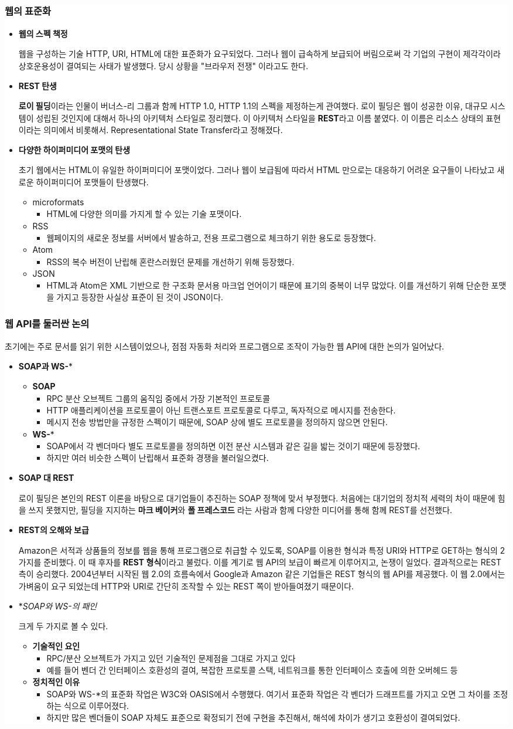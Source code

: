 ### 웹의 표준화

- **웹의 스펙 책정**

  웹을 구성하는 기술 HTTP, URI, HTML에 대한 표준화가 요구되었다. 그러나 웹이 급속하게 보급되어 버림으로써 각 기업의 구현이 제각각이라 상호운용성이 결여되는 사태가 발생했다. 당시 상황을 "브라우저 전쟁" 이라고도 한다.

- **REST 탄생**

  **로이 필딩**이라는 인물이 버너스-리 그룹과 함께 HTTP 1.0, HTTP 1.1의 스펙을 제정하는게 관여했다. 로이 필딩은 웹이 성공한 이유, 대규모 시스템이 성립된 것인지에 대해서 하나의 아키텍처 스타일로 정리했다. 이 아키텍처 스타일을 **REST**라고 이름 붙였다. 이 이름은 리소스 상태의 표현 이라는 의미에서 비롯해서. Representational State Transfer라고 정해졌다.

- **다양한 하이퍼미디어 포맷의 탄생**

  초기 웹에서는 HTML이 유일한 하이퍼미디어 포맷이었다. 그러나 웹이 보급됨에 따라서 HTML 만으로는 대응하기 어려운 요구들이 나타났고 새로운 하이퍼미디어 포맷들이 탄생했다.

  - microformats
    - HTML에 다양한 의미를 가지게 할 수 있는 기술 포맷이다.
  - RSS
    - 웹페이지의 새로운 정보를 서버에서 발송하고, 전용 프로그램으로 체크하기 위한 용도로 등장했다.
  - Atom
    - RSS의 복수 버전이 난립해 혼란스러웠던 문제를 개선하기 위해 등장했다.
  - JSON
    - HTML과 Atom은 XML 기반으로 한 구조화 문서용 마크업 언어이기 때문에 표기의 중복이 너무 많았다. 이를 개선하기 위해 단순한 포맷을 가지고 등장한 사실상 표준이 된 것이 JSON이다.

### 웹 API를 둘러싼 논의

초기에는 주로 문서를 읽기 위한 시스템이었으나, 점점 자동화 처리와 프로그램으로 조작이 가능한 웹 API에 대한 논의가 일어났다.

- **SOAP과 WS-***

  - **SOAP**
    - RPC 분산 오브젝트 그룹의 움직임 중에서 가장 기본적인 프로토콜
    - HTTP 애플리케이션을 프로토콜이 아닌 트랜스포트 프로토콜로 다루고, 독자적으로 메시지를 전송한다.
    - 메시지 전송 방법만을 규정한 스펙이기 때문에, SOAP 상에 별도 프로토콜을 정의하지 않으면 안된다.
  - **WS-***
    - SOAP에서 각 벤더마다 별도 프로토콜을 정의하면 이전 분산 시스템과 같은 길을 밟는 것이기 때문에 등장했다.
    - 하지만 여러 비슷한 스펙이 난립해서 표준화 경쟁을 불러일으켰다.

- **SOAP 대 REST**

  로이 필딩은 본인의 REST 이론을 바탕으로 대기업들이 추진하는 SOAP 정책에 맞서 부정했다. 처음에는 대기업의 정치적 세력의 차이 때문에 힘을 쓰지 못했지만, 필딩을 지지하는 **마크 베이커**와 **폴 프레스코드** 라는 사람과 함께 다양한 미디어를 통해 함께 REST를 선전했다.

- **REST의 오해와 보급**

  Amazon은 서적과 상품들의 정보를 웹을 통해 프로그램으로 취급할 수 있도록, SOAP를 이용한 형식과 특정 URI와 HTTP로 GET하는 형식의 2가지를 준비했다. 이 때 후자를 **REST 형식**이라고 불렀다. 이를 계기로 웹 API의 보급이 빠르게 이루어지고, 논쟁이 일었다. 결과적으로는 REST측이 승리했다. 2004년부터 시작된 웹 2.0의 흐름속에서 Google과 Amazon 같은 기업들은 REST 형식의 웹 API를 제공했다. 이 웹 2.0에서는 가벼움이 요구 되었는데 HTTP와 URI로 간단히 조작할 수 있는 REST 쪽이 받아들여졌기 때문이다.

- **SOAP와 WS-*의 패인**

  크게 두 가지로 볼 수 있다.

  - **기술적인 요인**
    - RPC/분산 오브젝트가 가지고 있던 기술적인 문제점을 그대로 가지고 있다
    - 예를 들어 벤더 간 인터페이스 호환성의 결여, 복잡한 프로토콜 스택, 네트워크를 통한 인터페이스 호출에 의한 오버헤드 등
  - **정치적인 이유**
    - SOAP와 WS-*의 표준화 작업은 W3C와 OASIS에서 수행했다. 여기서 표준화 작업은 각 벤더가 드래프트를 가지고 오면 그 차이를 조정하는 식으로 이루어졌다.
    - 하지만 많은 벤더들이 SOAP 자체도 표준으로 확정되기 전에 구현을 추진해서, 해석에 차이가 생기고 호환성이 결여되었다.
